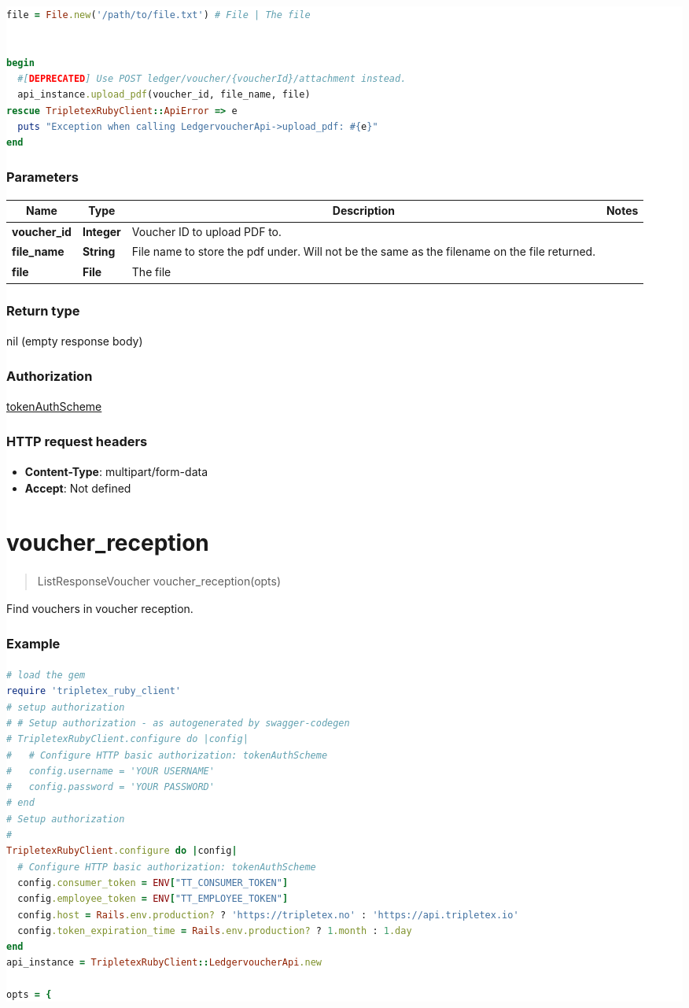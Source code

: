 ```ruby
file = File.new('/path/to/file.txt') # File | The file


begin
  #[DEPRECATED] Use POST ledger/voucher/{voucherId}/attachment instead.
  api_instance.upload_pdf(voucher_id, file_name, file)
rescue TripletexRubyClient::ApiError => e
  puts "Exception when calling LedgervoucherApi->upload_pdf: #{e}"
end
```

### Parameters

Name | Type | Description  | Notes
------------- | ------------- | ------------- | -------------
 **voucher_id** | **Integer**| Voucher ID to upload PDF to. | 
 **file_name** | **String**| File name to store the pdf under. Will not be the same as the filename on the file returned. | 
 **file** | **File**| The file | 

### Return type

nil (empty response body)

### Authorization

[tokenAuthScheme](../README.md#tokenAuthScheme)

### HTTP request headers

 - **Content-Type**: multipart/form-data
 - **Accept**: Not defined



# **voucher_reception**
> ListResponseVoucher voucher_reception(opts)

Find vouchers in voucher reception.



### Example
```ruby
# load the gem
require 'tripletex_ruby_client'
# setup authorization
# # Setup authorization - as autogenerated by swagger-codegen
# TripletexRubyClient.configure do |config|
#   # Configure HTTP basic authorization: tokenAuthScheme
#   config.username = 'YOUR USERNAME'
#   config.password = 'YOUR PASSWORD'
# end
# Setup authorization
# 
TripletexRubyClient.configure do |config|
  # Configure HTTP basic authorization: tokenAuthScheme
  config.consumer_token = ENV["TT_CONSUMER_TOKEN"]
  config.employee_token = ENV["TT_EMPLOYEE_TOKEN"]
  config.host = Rails.env.production? ? 'https://tripletex.no' : 'https://api.tripletex.io'
  config.token_expiration_time = Rails.env.production? ? 1.month : 1.day
end
api_instance = TripletexRubyClient::LedgervoucherApi.new

opts = { 
```